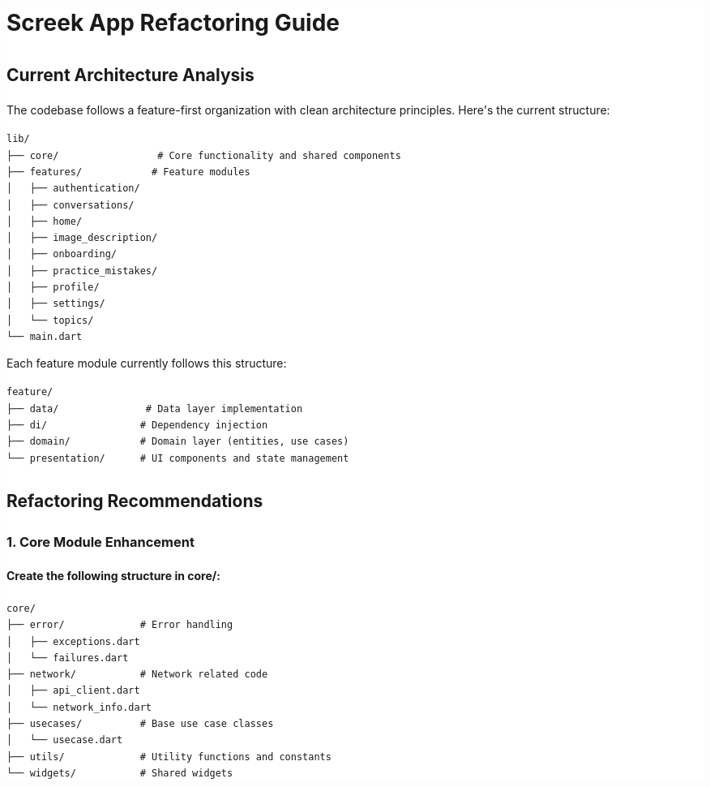 # Screek App Refactoring Guide

## Current Architecture Analysis

The codebase follows a feature-first organization with clean architecture principles. Here's the current structure:

```
lib/
├── core/                 # Core functionality and shared components
├── features/            # Feature modules
│   ├── authentication/
│   ├── conversations/
│   ├── home/
│   ├── image_description/
│   ├── onboarding/
│   ├── practice_mistakes/
│   ├── profile/
│   ├── settings/
│   └── topics/
└── main.dart
```

Each feature module currently follows this structure:
```
feature/
├── data/               # Data layer implementation
├── di/                # Dependency injection
├── domain/            # Domain layer (entities, use cases)
└── presentation/      # UI components and state management
```

## Refactoring Recommendations

### 1. Core Module Enhancement

#### Create the following structure in core/:
```
core/
├── error/             # Error handling
│   ├── exceptions.dart
│   └── failures.dart
├── network/           # Network related code
│   ├── api_client.dart
│   └── network_info.dart
├── usecases/          # Base use case classes
│   └── usecase.dart
├── utils/             # Utility functions and constants
└── widgets/           # Shared widgets
```
